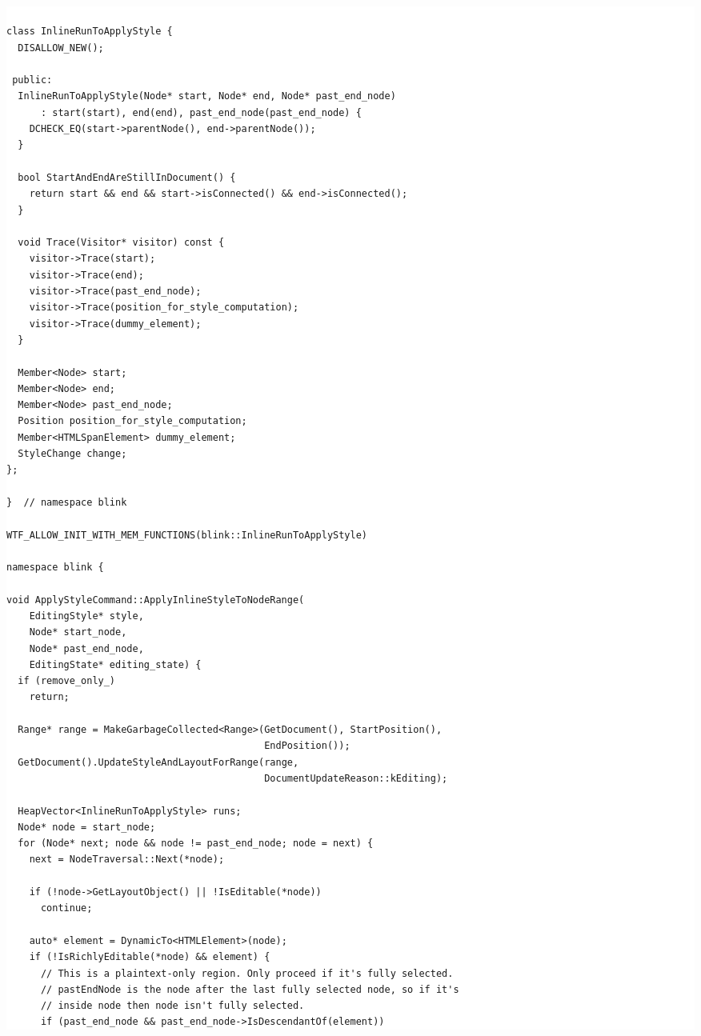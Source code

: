 ```

class InlineRunToApplyStyle {
  DISALLOW_NEW();

 public:
  InlineRunToApplyStyle(Node* start, Node* end, Node* past_end_node)
      : start(start), end(end), past_end_node(past_end_node) {
    DCHECK_EQ(start->parentNode(), end->parentNode());
  }

  bool StartAndEndAreStillInDocument() {
    return start && end && start->isConnected() && end->isConnected();
  }

  void Trace(Visitor* visitor) const {
    visitor->Trace(start);
    visitor->Trace(end);
    visitor->Trace(past_end_node);
    visitor->Trace(position_for_style_computation);
    visitor->Trace(dummy_element);
  }

  Member<Node> start;
  Member<Node> end;
  Member<Node> past_end_node;
  Position position_for_style_computation;
  Member<HTMLSpanElement> dummy_element;
  StyleChange change;
};

}  // namespace blink

WTF_ALLOW_INIT_WITH_MEM_FUNCTIONS(blink::InlineRunToApplyStyle)

namespace blink {

void ApplyStyleCommand::ApplyInlineStyleToNodeRange(
    EditingStyle* style,
    Node* start_node,
    Node* past_end_node,
    EditingState* editing_state) {
  if (remove_only_)
    return;

  Range* range = MakeGarbageCollected<Range>(GetDocument(), StartPosition(),
                                             EndPosition());
  GetDocument().UpdateStyleAndLayoutForRange(range,
                                             DocumentUpdateReason::kEditing);

  HeapVector<InlineRunToApplyStyle> runs;
  Node* node = start_node;
  for (Node* next; node && node != past_end_node; node = next) {
    next = NodeTraversal::Next(*node);

    if (!node->GetLayoutObject() || !IsEditable(*node))
      continue;

    auto* element = DynamicTo<HTMLElement>(node);
    if (!IsRichlyEditable(*node) && element) {
      // This is a plaintext-only region. Only proceed if it's fully selected.
      // pastEndNode is the node after the last fully selected node, so if it's
      // inside node then node isn't fully selected.
      if (past_end_node && past_end_node->IsDescendantOf(element))
```